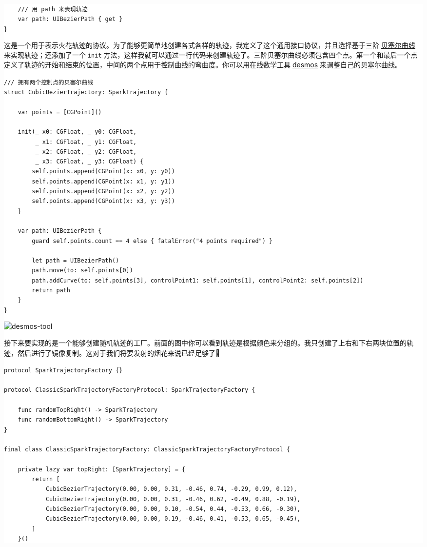         /// 用 path 来表现轨迹
        var path: UIBezierPath { get }
    }

这是一个用于表示火花轨迹的协议。为了能够更简单地创建各式各样的轨迹，我定义了这个通用接口协议，并且选择基于三阶 [贝塞尔曲线](https://en.wikipedia.org/wiki/B%C3%A9zier_curve) 来实现轨迹；还添加了一个 `init` 方法，这样我就可以通过一行代码来创建轨迹了。三阶贝塞尔曲线必须包含四个点。第一个和最后一个点定义了轨迹的开始和结束的位置，中间的两个点用于控制曲线的弯曲度。你可以用在线数学工具 [desmos](https://www.desmos.com/calculator/epunzldltu) 来调整自己的贝塞尔曲线。

    
    /// 拥有两个控制点的贝塞尔曲线
    struct CubicBezierTrajectory: SparkTrajectory {
    
        var points = [CGPoint]()
    
        init(_ x0: CGFloat, _ y0: CGFloat,
             _ x1: CGFloat, _ y1: CGFloat,
             _ x2: CGFloat, _ y2: CGFloat,
             _ x3: CGFloat, _ y3: CGFloat) {
            self.points.append(CGPoint(x: x0, y: y0))
            self.points.append(CGPoint(x: x1, y: y1))
            self.points.append(CGPoint(x: x2, y: y2))
            self.points.append(CGPoint(x: x3, y: y3))
        }
    
        var path: UIBezierPath {
            guard self.points.count == 4 else { fatalError("4 points required") }
    
            let path = UIBezierPath()
            path.move(to: self.points[0])
            path.addCurve(to: self.points[3], controlPoint1: self.points[1], controlPoint2: self.points[2])
            return path
        }
    }

![desmos-tool](http://szulctomasz.com/uploads/programming-blog/post-54/desmos-tool.png)

接下来要实现的是一个能够创建随机轨迹的工厂。前面的图中你可以看到轨迹是根据颜色来分组的。我只创建了上右和下右两块位置的轨迹，然后进行了镜像复制。这对于我们将要发射的烟花来说已经足够了🚀

    
    protocol SparkTrajectoryFactory {}
    
    protocol ClassicSparkTrajectoryFactoryProtocol: SparkTrajectoryFactory {
    
        func randomTopRight() -> SparkTrajectory
        func randomBottomRight() -> SparkTrajectory
    }
    
    final class ClassicSparkTrajectoryFactory: ClassicSparkTrajectoryFactoryProtocol {
    
        private lazy var topRight: [SparkTrajectory] = {
            return [
                CubicBezierTrajectory(0.00, 0.00, 0.31, -0.46, 0.74, -0.29, 0.99, 0.12),
                CubicBezierTrajectory(0.00, 0.00, 0.31, -0.46, 0.62, -0.49, 0.88, -0.19),
                CubicBezierTrajectory(0.00, 0.00, 0.10, -0.54, 0.44, -0.53, 0.66, -0.30),
                CubicBezierTrajectory(0.00, 0.00, 0.19, -0.46, 0.41, -0.53, 0.65, -0.45),
            ]
        }()
    